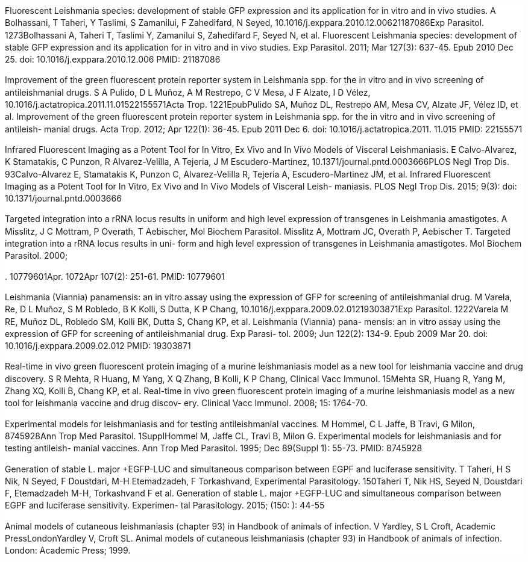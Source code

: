 Fluorescent Leishmania species: development of stable GFP expression and its application for in vitro and in vivo studies. A Bolhassani, T Taheri, Y Taslimi, S Zamanilui, F Zahedifard, N Seyed, 10.1016/j.exppara.2010.12.00621187086Exp Parasitol. 1273Bolhassani A, Taheri T, Taslimi Y, Zamanilui S, Zahedifard F, Seyed N, et al. Fluorescent Leishmania species: development of stable GFP expression and its application for in vitro and in vivo studies. Exp Parasitol. 2011; Mar 127(3): 637-45. Epub 2010 Dec 25. doi: 10.1016/j.exppara.2010.12.006 PMID: 21187086

Improvement of the green fluorescent protein reporter system in Leishmania spp. for the in vitro and in vivo screening of antileishmanial drugs. S A Pulido, D L Muñoz, A M Restrepo, C V Mesa, J F Alzate, I D Vélez, 10.1016/j.actatropica.2011.11.01522155571Acta Trop. 1221EpubPulido SA, Muñoz DL, Restrepo AM, Mesa CV, Alzate JF, Vélez ID, et al. Improvement of the green fluorescent protein reporter system in Leishmania spp. for the in vitro and in vivo screening of antileish- manial drugs. Acta Trop. 2012; Apr 122(1): 36-45. Epub 2011 Dec 6. doi: 10.1016/j.actatropica.2011. 11.015 PMID: 22155571

Infrared Fluorescent Imaging as a Potent Tool for In Vitro, Ex Vivo and In Vivo Models of Visceral Leishmaniasis. E Calvo-Alvarez, K Stamatakis, C Punzon, R Alvarez-Velilla, A Tejeria, J M Escudero-Martinez, 10.1371/journal.pntd.0003666PLOS Negl Trop Dis. 93Calvo-Alvarez E, Stamatakis K, Punzon C, Alvarez-Velilla R, Tejeria A, Escudero-Martinez JM, et al. Infrared Fluorescent Imaging as a Potent Tool for In Vitro, Ex Vivo and In Vivo Models of Visceral Leish- maniasis. PLOS Negl Trop Dis. 2015; 9(3): doi: 10.1371/journal.pntd.0003666

Targeted integration into a rRNA locus results in uniform and high level expression of transgenes in Leishmania amastigotes. A Misslitz, J C Mottram, P Overath, T Aebischer, Mol Biochem Parasitol. Misslitz A, Mottram JC, Overath P, Aebischer T. Targeted integration into a rRNA locus results in uni- form and high level expression of transgenes in Leishmania amastigotes. Mol Biochem Parasitol. 2000;

. 10779601Apr. 1072Apr 107(2): 251-61. PMID: 10779601

Leishmania (Viannia) panamensis: an in vitro assay using the expression of GFP for screening of antileishmanial drug. M Varela, Re, D L Muñoz, S M Robledo, B K Kolli, S Dutta, K P Chang, 10.1016/j.exppara.2009.02.01219303871Exp Parasitol. 1222Varela M RE, Muñoz DL, Robledo SM, Kolli BK, Dutta S, Chang KP, et al. Leishmania (Viannia) pana- mensis: an in vitro assay using the expression of GFP for screening of antileishmanial drug. Exp Parasi- tol. 2009; Jun 122(2): 134-9. Epub 2009 Mar 20. doi: 10.1016/j.exppara.2009.02.012 PMID: 19303871

Real-time in vivo green fluorescent protein imaging of a murine leishmaniasis model as a new tool for leishmania vaccine and drug discovery. S R Mehta, R Huang, M Yang, X Q Zhang, B Kolli, K P Chang, Clinical Vacc Immunol. 15Mehta SR, Huang R, Yang M, Zhang XQ, Kolli B, Chang KP, et al. Real-time in vivo green fluorescent protein imaging of a murine leishmaniasis model as a new tool for leishmania vaccine and drug discov- ery. Clinical Vacc Immunol. 2008; 15: 1764-70.

Experimental models for leishmaniasis and for testing antileishmanial vaccines. M Hommel, C L Jaffe, B Travi, G Milon, 8745928Ann Trop Med Parasitol. 1SupplHommel M, Jaffe CL, Travi B, Milon G. Experimental models for leishmaniasis and for testing antileish- manial vaccines. Ann Trop Med Parasitol. 1995; Dec 89(Suppl 1): 55-73. PMID: 8745928

Generation of stable L. major +EGFP-LUC and simultaneous comparison between EGPF and luciferase sensitivity. T Taheri, H S Nik, N Seyed, F Doustdari, M-H Etemadzadeh, F Torkashvand, Experimental Parasitology. 150Taheri T, Nik HS, Seyed N, Doustdari F, Etemadzadeh M-H, Torkashvand F et al. Generation of stable L. major +EGFP-LUC and simultaneous comparison between EGPF and luciferase sensitivity. Experimen- tal Parasitology. 2015; (150: ): 44-55

Animal models of cutaneous leishmaniasis (chapter 93) in Handbook of animals of infection. V Yardley, S L Croft, Academic PressLondonYardley V, Croft SL. Animal models of cutaneous leishmaniasis (chapter 93) in Handbook of animals of infection. London: Academic Press; 1999.
